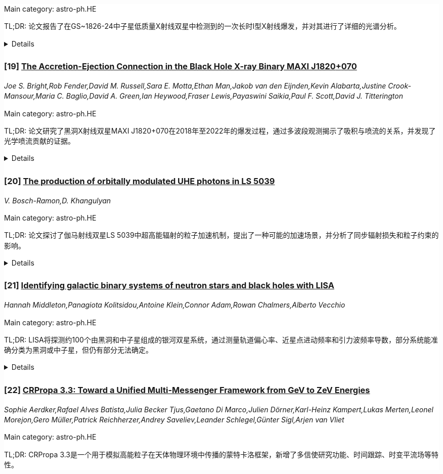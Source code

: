 Main category: astro-ph.HE

TL;DR: 论文报告了在GS~1826-24中子星低质量X射线双星中检测到的一次长时I型X射线爆发，并对其进行了详细的光谱分析。


<details><summary>Details</summary></details>


### [19] [The Accretion-Ejection Connection in the Black Hole X-ray Binary MAXI J1820$+$070](https://arxiv.org/abs/2507.11303)
*Joe S. Bright,Rob Fender,David M. Russell,Sara E. Motta,Ethan Man,Jakob van den Eijnden,Kevin Alabarta,Justine Crook-Mansour,Maria C. Baglio,David A. Green,Ian Heywood,Fraser Lewis,Payaswini Saikia,Paul F. Scott,David J. Titterington*

Main category: astro-ph.HE

TL;DR: 论文研究了黑洞X射线双星MAXI J1820+070在2018年至2022年的爆发过程，通过多波段观测揭示了吸积与喷流的关系，并发现了光学喷流贡献的证据。


<details><summary>Details</summary></details>


### [20] [The production of orbitally modulated UHE photons in LS 5039](https://arxiv.org/abs/2507.11438)
*V. Bosch-Ramon,D. Khangulyan*

Main category: astro-ph.HE

TL;DR: 论文探讨了伽马射线双星LS 5039中超高能辐射的粒子加速机制，提出了一种可能的加速场景，并分析了同步辐射损失和粒子约束的影响。


<details><summary>Details</summary></details>


### [21] [Identifying galactic binary systems of neutron stars and black holes with LISA](https://arxiv.org/abs/2507.11442)
*Hannah Middleton,Panagiota Kolitsidou,Antoine Klein,Connor Adam,Rowan Chalmers,Alberto Vecchio*

Main category: astro-ph.HE

TL;DR: LISA将探测约100个由黑洞和中子星组成的银河双星系统，通过测量轨道偏心率、近星点进动频率和引力波频率导数，部分系统能准确分类为黑洞或中子星，但仍有部分无法确定。


<details><summary>Details</summary></details>


### [22] [CRPropa 3.3: Toward a Unified Multi-Messenger Framework from GeV to ZeV Energies](https://arxiv.org/abs/2507.11475)
*Sophie Aerdker,Rafael Alves Batista,Julia Becker Tjus,Gaetano Di Marco,Julien Dörner,Karl-Heinz Kampert,Lukas Merten,Leonel Morejon,Gero Müller,Patrick Reichherzer,Andrey Saveliev,Leander Schlegel,Günter Sigl,Arjen van Vliet*

Main category: astro-ph.HE

TL;DR: CRPropa 3.3是一个用于模拟高能粒子在天体物理环境中传播的蒙特卡洛框架，新增了多信使研究功能、时间跟踪、时变平流场等特性。

